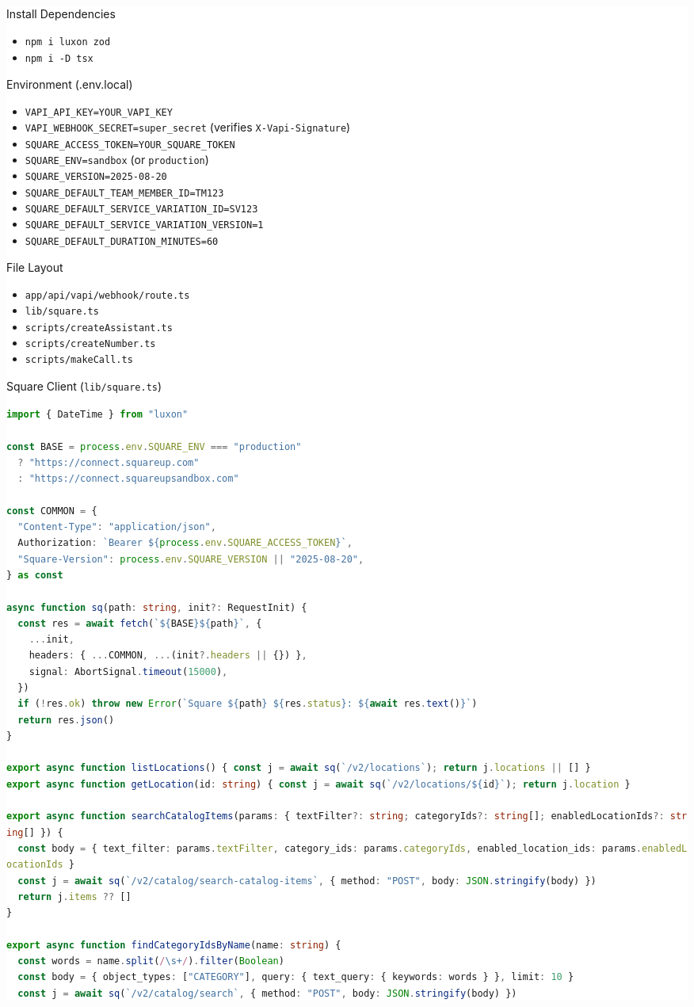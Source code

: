 Install Dependencies
- `npm i luxon zod`
- `npm i -D tsx`

Environment (.env.local)
- `VAPI_API_KEY=YOUR_VAPI_KEY`
- `VAPI_WEBHOOK_SECRET=super_secret` (verifies `X-Vapi-Signature`)
- `SQUARE_ACCESS_TOKEN=YOUR_SQUARE_TOKEN`
- `SQUARE_ENV=sandbox` (or `production`)
- `SQUARE_VERSION=2025-08-20`
- `SQUARE_DEFAULT_TEAM_MEMBER_ID=TM123`
- `SQUARE_DEFAULT_SERVICE_VARIATION_ID=SV123`
- `SQUARE_DEFAULT_SERVICE_VARIATION_VERSION=1`
- `SQUARE_DEFAULT_DURATION_MINUTES=60`

File Layout
- `app/api/vapi/webhook/route.ts`
- `lib/square.ts`
- `scripts/createAssistant.ts`
- `scripts/createNumber.ts`
- `scripts/makeCall.ts`

Square Client (`lib/square.ts`)
```ts
import { DateTime } from "luxon"

const BASE = process.env.SQUARE_ENV === "production"
  ? "https://connect.squareup.com"
  : "https://connect.squareupsandbox.com"

const COMMON = {
  "Content-Type": "application/json",
  Authorization: `Bearer ${process.env.SQUARE_ACCESS_TOKEN}`,
  "Square-Version": process.env.SQUARE_VERSION || "2025-08-20",
} as const

async function sq(path: string, init?: RequestInit) {
  const res = await fetch(`${BASE}${path}`, {
    ...init,
    headers: { ...COMMON, ...(init?.headers || {}) },
    signal: AbortSignal.timeout(15000),
  })
  if (!res.ok) throw new Error(`Square ${path} ${res.status}: ${await res.text()}`)
  return res.json()
}

export async function listLocations() { const j = await sq(`/v2/locations`); return j.locations || [] }
export async function getLocation(id: string) { const j = await sq(`/v2/locations/${id}`); return j.location }

export async function searchCatalogItems(params: { textFilter?: string; categoryIds?: string[]; enabledLocationIds?: string[] }) {
  const body = { text_filter: params.textFilter, category_ids: params.categoryIds, enabled_location_ids: params.enabledLocationIds }
  const j = await sq(`/v2/catalog/search-catalog-items`, { method: "POST", body: JSON.stringify(body) })
  return j.items ?? []
}

export async function findCategoryIdsByName(name: string) {
  const words = name.split(/\s+/).filter(Boolean)
  const body = { object_types: ["CATEGORY"], query: { text_query: { keywords: words } }, limit: 10 }
  const j = await sq(`/v2/catalog/search`, { method: "POST", body: JSON.stringify(body) })
```